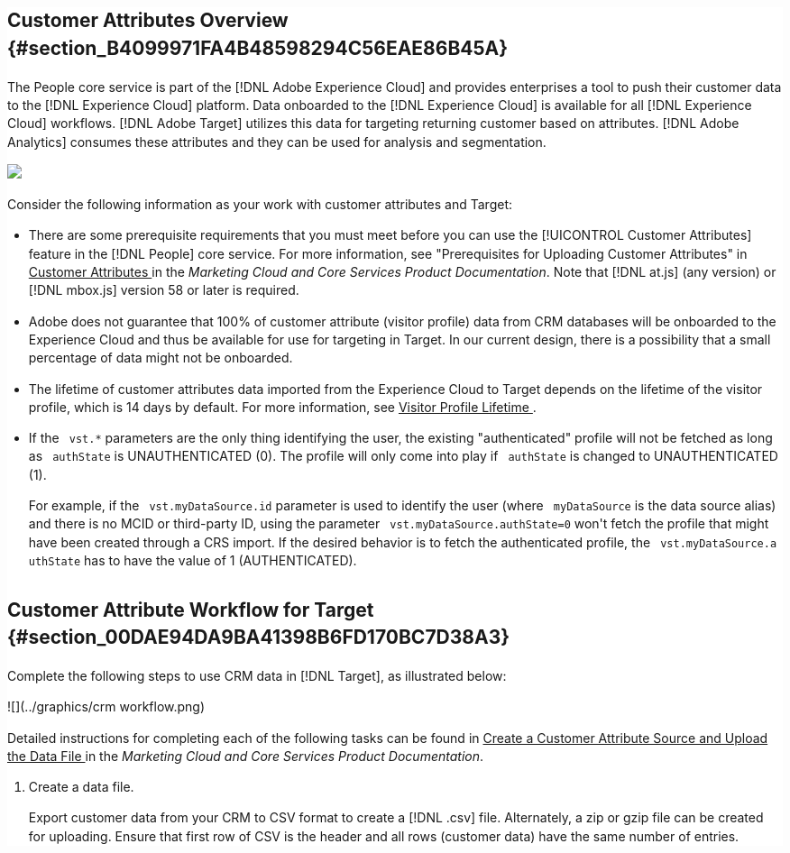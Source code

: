 ## Customer Attributes Overview {#section_B4099971FA4B48598294C56EAE86B45A}

The People core service is part of the [!DNL  Adobe Experience Cloud] and provides enterprises a tool to push their customer data to the [!DNL  Experience Cloud] platform. Data onboarded to the [!DNL  Experience Cloud] is available for all [!DNL  Experience Cloud] workflows. [!DNL  Adobe Target] utilizes this data for targeting returning customer based on attributes. [!DNL  Adobe Analytics] consumes these attributes and they can be used for analysis and segmentation. 

![](../graphics/crs.png) 

Consider the following information as your work with customer attributes and Target: 


* There are some prerequisite requirements that you must meet before you can use the [!UICONTROL  Customer Attributes] feature in the [!DNL  People] core service. For more information, see "Prerequisites for Uploading Customer Attributes" in [ Customer Attributes ](https://marketing.adobe.com/resources/help/en_US/mcloud/attributes.html) in the *Marketing Cloud and Core Services Product Documentation*. Note that [!DNL  at.js] (any version) or [!DNL  mbox.js] version 58 or later is required. 

* Adobe does not guarantee that 100% of customer attribute (visitor profile) data from CRM databases will be onboarded to the Experience Cloud and thus be available for use for targeting in Target. In our current design, there is a possibility that a small percentage of data might not be onboarded. 

* The lifetime of customer attributes data imported from the Experience Cloud to Target depends on the lifetime of the visitor profile, which is 14 days by default. For more information, see [ Visitor Profile Lifetime ](c_target_rules.md#concept_D9F21B416F1F49159F03036BA2DD54FD). 

* If the ` vst.*` parameters are the only thing identifying the user, the existing "authenticated" profile will not be fetched as long as ` authState` is UNAUTHENTICATED (0). The profile will only come into play if ` authState` is changed to UNAUTHENTICATED (1). 

  For example, if the ` vst.myDataSource.id` parameter is used to identify the user (where ` myDataSource` is the data source alias) and there is no MCID or third-party ID, using the parameter ` vst.myDataSource.authState=0` won't fetch the profile that might have been created through a CRS import. If the desired behavior is to fetch the authenticated profile, the ` vst.myDataSource.authState` has to have the value of 1 (AUTHENTICATED). 



## Customer Attribute Workflow for Target {#section_00DAE94DA9BA41398B6FD170BC7D38A3}

Complete the following steps to use CRM data in [!DNL  Target], as illustrated below: 

![](../graphics/crm workflow.png) 

Detailed instructions for completing each of the following tasks can be found in [ Create a Customer Attribute Source and Upload the Data File ](https://marketing.adobe.com/resources/help/en_US/mcloud/t_crs_usecase.html) in the *Marketing Cloud and Core Services Product Documentation*. 


1. Create a data file. 

   Export customer data from your CRM to CSV format to create a [!DNL  .csv] file. Alternately, a zip or gzip file can be created for uploading. Ensure that first row of CSV is the header and all rows (customer data) have the same number of entries. 
